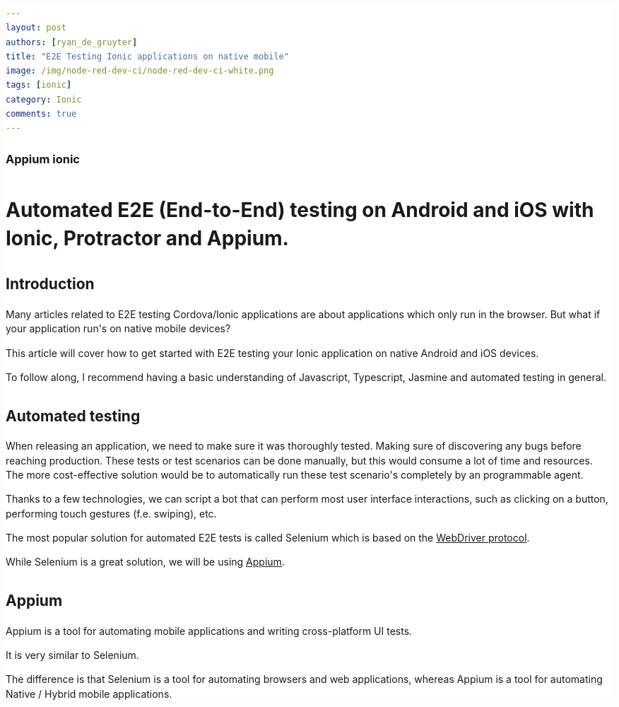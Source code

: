 ```yaml
---
layout: post
authors: [ryan_de_gruyter]
title: "E2E Testing Ionic applications on native mobile"
image: /img/node-red-dev-ci/node-red-dev-ci-white.png
tags: [ionic]
category: Ionic
comments: true
---
```


### Appium ionic

# Automated E2E (End-to-End) testing on Android and iOS with Ionic, Protractor and Appium.

## Introduction

Many articles related to E2E testing Cordova/Ionic applications are about applications which only run in the browser. 
But what if your application run's on native mobile devices?

This article will cover how to get started with E2E testing your Ionic application on native Android and iOS devices.

To follow along, I recommend having a basic understanding of Javascript, Typescript, Jasmine and automated testing in general.

## Automated testing
When releasing an application, we need to make sure it was thoroughly tested. 
Making sure of discovering any bugs before reaching production. 
These tests or test scenarios can be done manually, but this would consume a lot of time and resources. 
The more cost-effective solution would be to automatically run these test scenario's completely by an programmable agent.

Thanks to a few technologies, we can script a bot that can perform most user interface interactions, such as clicking on a button, performing touch gestures (f.e. swiping), etc.

The most popular solution for automated E2E tests is called Selenium which is based on the [WebDriver protocol](https://w3c.github.io/webdriver/). 

While Selenium is a great solution, we will be using [Appium](http://appium.io/).

## Appium

Appium is a tool for automating mobile applications and writing cross-platform UI tests.

It is very similar to Selenium.

The difference is that Selenium is a tool for automating browsers and web applications, whereas Appium is a tool for automating Native / Hybrid mobile applications.
